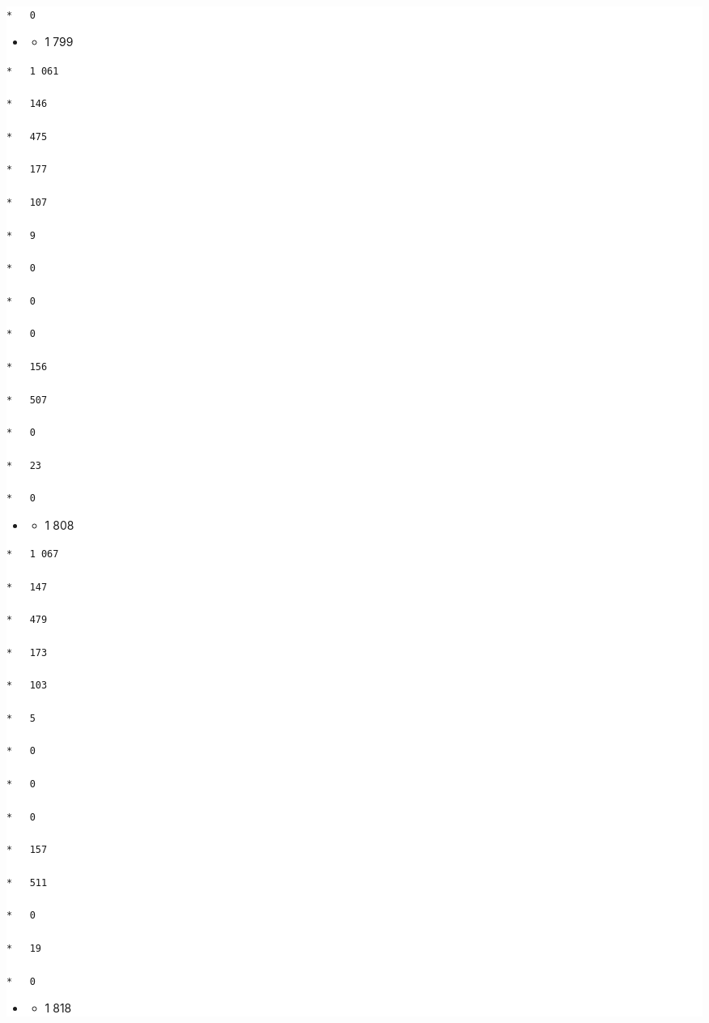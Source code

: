     *   0


*    *   1 799

    *   1 061

    *   146

    *   475

    *   177

    *   107

    *   9

    *   0

    *   0

    *   0

    *   156

    *   507

    *   0

    *   23

    *   0


*    *   1 808

    *   1 067

    *   147

    *   479

    *   173

    *   103

    *   5

    *   0

    *   0

    *   0

    *   157

    *   511

    *   0

    *   19

    *   0


*    *   1 818
